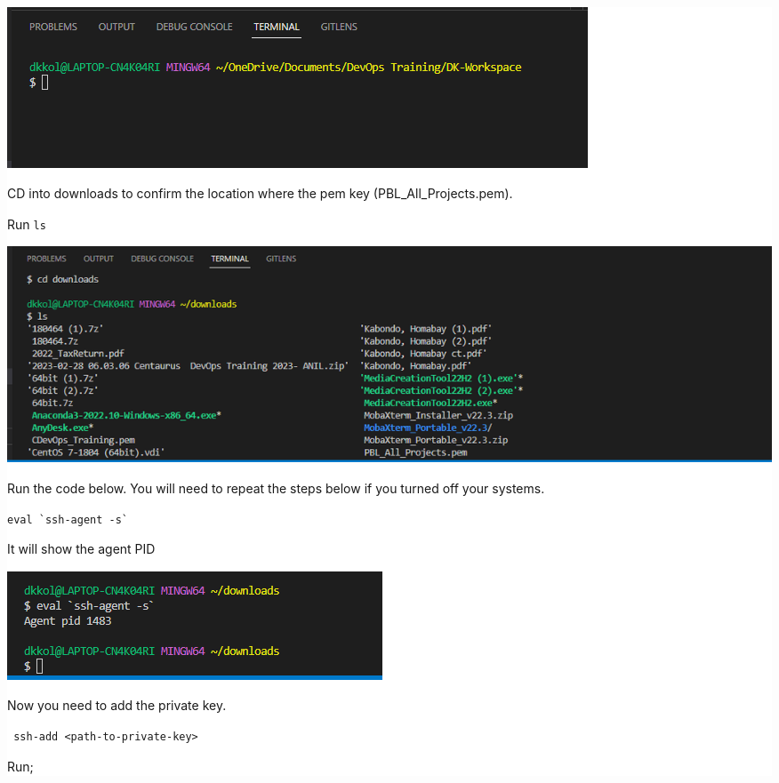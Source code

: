 ![Git Bash 2](./Images/Git%20Bash%202.png)



CD into downloads to confirm the location where the pem key (PBL_All_Projects.pem).

Run `ls`

![Contents of downloads](./Images/Contents%20of%20downloads.png)


Run the code below. You will need to repeat the steps below if you turned off your systems.

```
eval `ssh-agent -s`

```

It will show the agent PID

![ssh agent](./Images/ssh%20agent.png)
   
     

Now you need to add the private key.

` ssh-add <path-to-private-key>`

Run;
